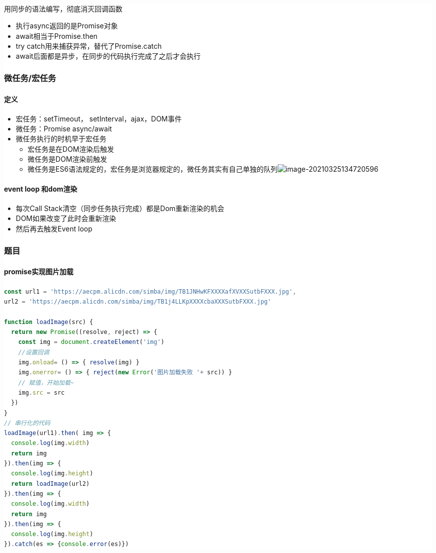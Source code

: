 用同步的语法编写，彻底消灭回调函数

+ 执行async返回的是Promise对象
+ await相当于Promise.then
+ try catch用来捕获异常，替代了Promise.catch
+ await后面都是异步，在同步的代码执行完成了之后才会执行

### 微任务/宏任务

#### 定义

+ 宏任务：setTimeout， setInterval，ajax，DOM事件
+ 微任务：Promise async/await
+ 微任务执行的时机早于宏任务
  + 宏任务是在DOM渲染后触发
  + 微任务是DOM渲染前触发
  + 微任务是ES6语法规定的，宏任务是浏览器规定的，微任务其实有自己单独的队列![image-20210325134720596](https://ebcode.oss-cn-shanghai.aliyuncs.com/img/image-20210325134720596.png)

#### event loop 和dom渲染

+ 每次Call Stack清空（同步任务执行完成）都是Dom重新渲染的机会
+ DOM如果改变了此时会重新渲染
+ 然后再去触发Event loop

### 题目

#### promise实现图片加载

```javascript
const url1 = 'https://aecpm.alicdn.com/simba/img/TB1JNHwKFXXXXafXVXXSutbFXXX.jpg',
url2 = 'https://aecpm.alicdn.com/simba/img/TB1j4LLKpXXXXcbaXXXSutbFXXX.jpg'

function loadImage(src) {
  return new Promise((resolve, reject) => {
    const img = document.createElement('img')
    //设置回调
    img.onload= () => { resolve(img) }
    img.onerror= () => { reject(new Error('图片加载失败 '+ src)) }
    // 赋值，开始加载~
    img.src = src
  })
}
// 串行化的代码
loadImage(url1).then( img => {
  console.log(img.width)
  return img
}).then(img => {
  console.log(img.height)
  return loadImage(url2)
}).then(img => {
  console.log(img.width)
  return img
}).then(img => {
  console.log(img.height)
}).catch(es => {console.error(es)})
```
